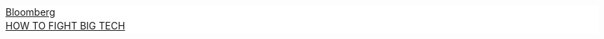  </div>
 <footer class="entry-footer">
  <div class="categories icon-link">
   <a href="https://nei.st/category/medium/bloomberg" rel="category tag">
    Bloomberg
   </a>
  </div>
  <div class="tags icon-link">
   <a href="https://nei.st/tag/how-to-fight-big-tech" rel="tag">
    HOW TO FIGHT BIG TECH
   </a>
  </div>
 </footer>
</article>


